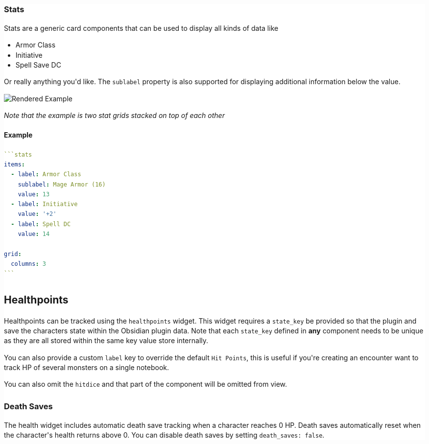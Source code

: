 ````yaml
````

### Stats

Stats are a generic card components that can be used to display all kinds of data like

- Armor Class
- Initiative
- Spell Save DC

Or really anything you'd like. The `sublabel` property is also supported for displaying additional information below the value.

![Rendered Example](./docs/images/example-stat-cards.webp)

_Note that the example is two stat grids stacked on top of each other_

#### Example

````yaml
```stats
items:
  - label: Armor Class
    sublabel: Mage Armor (16)
    value: 13
  - label: Initiative
    value: '+2'
  - label: Spell DC
    value: 14

grid:
  columns: 3
```
````

## Healthpoints

Healthpoints can be tracked using the `healthpoints` widget. This widget requires a `state_key` be
provided so that the plugin and save the characters state within the Obsidian plugin data. Note
that each `state_key` defined in **any** component needs to be unique as they are all stored within
the same key value store internally.

You can also provide a custom `label` key to override the default `Hit Points`, this is useful if you're
creating an encounter want to track HP of several monsters on a single notebook.

You can also omit the `hitdice` and that part of the component will be omitted from view.

### Death Saves
The health widget includes automatic death save tracking when a character reaches 0 HP. Death saves automatically reset when the character's health returns above 0. You can disable death saves by setting `death_saves: false`.
